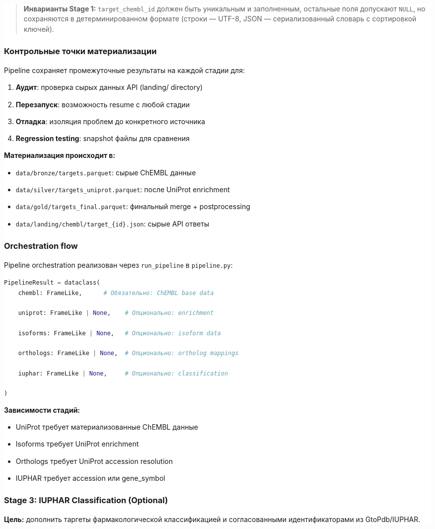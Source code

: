 > **Инварианты Stage 1:** `target_chembl_id` должен быть уникальным и заполненным, остальные поля допускают `NULL`, но сохраняются в детерминированном формате (строки — UTF-8, JSON — сериализованный словарь с сортировкой ключей).

### Контрольные точки материализации

Pipeline сохраняет промежуточные результаты на каждой стадии для:

1. **Аудит**: проверка сырых данных API (landing/ directory)

2. **Перезапуск**: возможность resume с любой стадии

3. **Отладка**: изоляция проблем до конкретного источника

4. **Regression testing**: snapshot файлы для сравнения

**Материализация происходит в:**

- `data/bronze/targets.parquet`: сырые ChEMBL данные

- `data/silver/targets_uniprot.parquet`: после UniProt enrichment

- `data/gold/targets_final.parquet`: финальный merge + postprocessing

- `data/landing/chembl/target_{id}.json`: сырые API ответы

### Orchestration flow

Pipeline orchestration реализован через `run_pipeline` в `pipeline.py`:

```python
PipelineResult = dataclass(
    chembl: FrameLike,      # Обязательно: ChEMBL base data

    uniprot: FrameLike | None,    # Опционально: enrichment

    isoforms: FrameLike | None,   # Опционально: isoform data

    orthologs: FrameLike | None,  # Опционально: ortholog mappings

    iuphar: FrameLike | None,     # Опционально: classification

)

```

**Зависимости стадий:**

- UniProt требует материализованные ChEMBL данные

- Isoforms требует UniProt enrichment

- Orthologs требует UniProt accession resolution

- IUPHAR требует accession или gene_symbol

### Stage 3: IUPHAR Classification (Optional)

**Цель:** дополнить таргеты фармакологической классификацией и согласованными идентификаторами из GtoPdb/IUPHAR.
